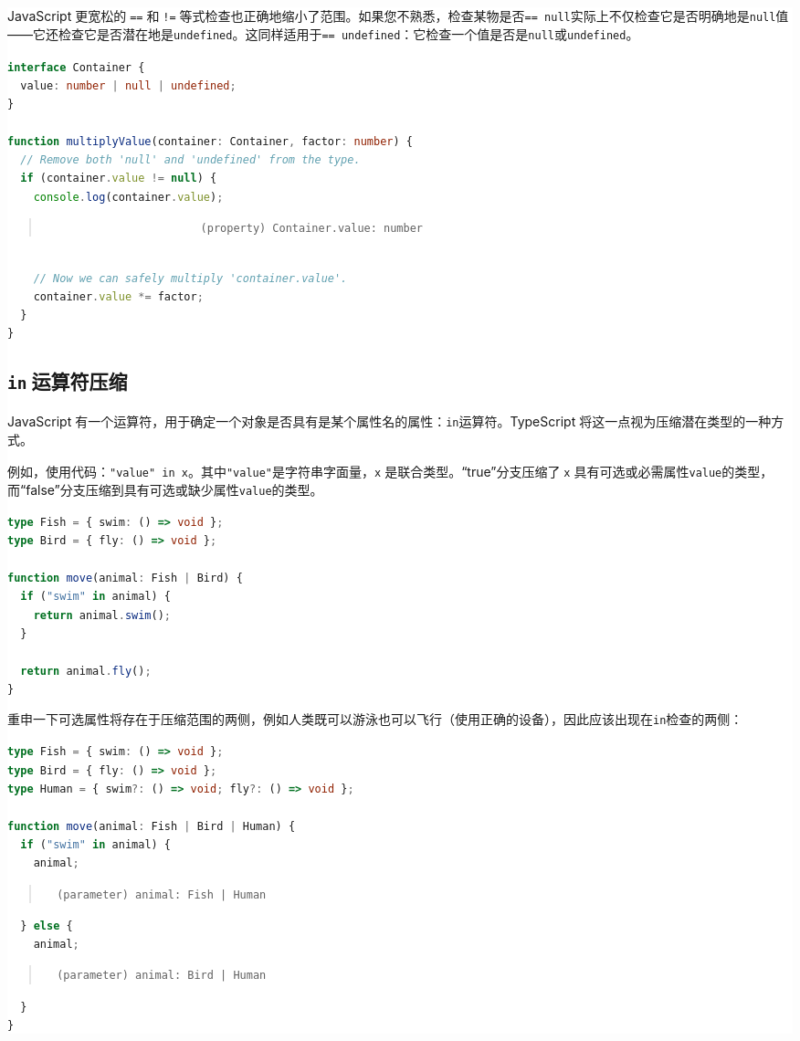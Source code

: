 JavaScript 更宽松的 `==` 和 `!=` 等式检查也正确地缩小了范围。如果您不熟悉，检查某物是否`== null`实际上不仅检查它是否明确地是`null`值——它还检查它是否潜在地是`undefined`。这同样适用于`== undefined`：它检查一个值是否是`null`或`undefined`。

```ts
interface Container {
  value: number | null | undefined;
}
 
function multiplyValue(container: Container, factor: number) {
  // Remove both 'null' and 'undefined' from the type.
  if (container.value != null) {
    console.log(container.value);
```                           
> ```
>                         (property) Container.value: number
> ```
```ts

    // Now we can safely multiply 'container.value'.
    container.value *= factor;
  }
}
```

## `in` 运算符压缩

JavaScript 有一个运算符，用于确定一个对象是否具有是某个属性名的属性：`in`运算符。TypeScript 将这一点视为压缩潜在类型的一种方式。

例如，使用代码：`"value" in x`。其中`"value"`是字符串字面量，`x` 是联合类型。“true”分支压缩了 `x` 具有可选或必需属性`value`的类型，而“false”分支压缩到具有可选或缺少属性`value`的类型。

```ts
type Fish = { swim: () => void };
type Bird = { fly: () => void };
 
function move(animal: Fish | Bird) {
  if ("swim" in animal) {
    return animal.swim();
  }
 
  return animal.fly();
}
```

重申一下可选属性将存在于压缩范围的两侧，例如人类既可以游泳也可以飞行（使用正确的设备），因此应该出现在`in`检查的两侧：

```ts
type Fish = { swim: () => void };
type Bird = { fly: () => void };
type Human = { swim?: () => void; fly?: () => void };
 
function move(animal: Fish | Bird | Human) {
  if ("swim" in animal) {
    animal;
```      
> ```
>   (parameter) animal: Fish | Human
> ```
```ts
  } else {
    animal;
```      
> ```
>   (parameter) animal: Bird | Human
> ```
```ts
  }
}
```